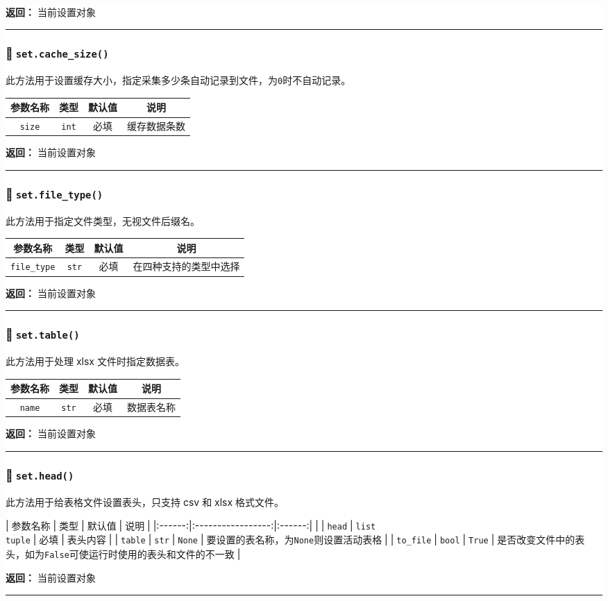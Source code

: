 **返回：** 当前设置对象

---

### 📌 `set.cache_size()`

此方法用于设置缓存大小，指定采集多少条自动记录到文件，为`0`时不自动记录。

| 参数名称   | 类型    | 默认值 | 说明     |
|:------:|:-----:|:---:| ------ |
| `size` | `int` | 必填  | 缓存数据条数 |

**返回：** 当前设置对象

---

### 📌 `set.file_type()`

此方法用于指定文件类型，无视文件后缀名。

| 参数名称        | 类型    | 默认值 | 说明          |
|:-----------:|:-----:|:---:| ----------- |
| `file_type` | `str` | 必填  | 在四种支持的类型中选择 |

**返回：** 当前设置对象

---

### 📌 `set.table()`

此方法用于处理 xlsx 文件时指定数据表。

| 参数名称   | 类型    | 默认值 | 说明    |
|:------:|:-----:|:---:| ----- |
| `name` | `str` | 必填  | 数据表名称 |

**返回：** 当前设置对象

---

### 📌 `set.head()`

此方法用于给表格文件设置表头，只支持 csv 和 xlsx 格式文件。

| 参数名称   |        类型         |  默认值   | 说明 |
|:------:|:-----------------:|:------:|  |
| `head` | `list`<br>`tuple` |   必填   | 表头内容 |
| `table` |       `str`       | `None` | 要设置的表名称，为`None`则设置活动表格 |
| `to_file` |      `bool`       | `True` | 是否改变文件中的表头，如为`False`可使运行时使用的表头和文件的不一致 |

**返回：** 当前设置对象

---
